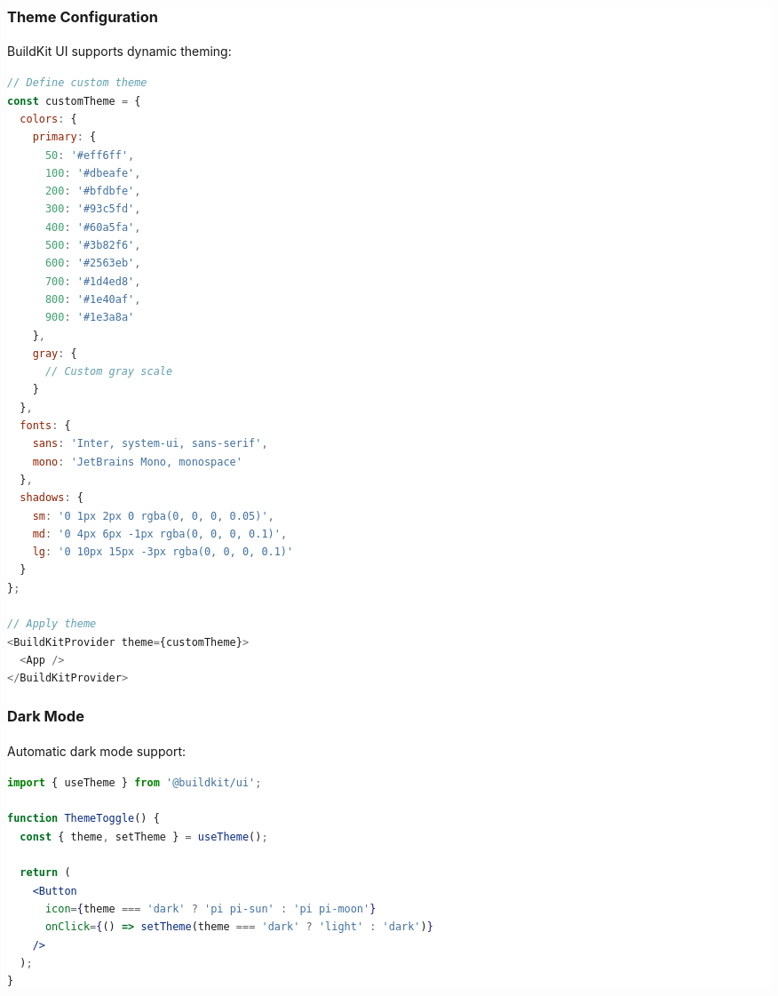### Theme Configuration

BuildKit UI supports dynamic theming:

```javascript
// Define custom theme
const customTheme = {
  colors: {
    primary: {
      50: '#eff6ff',
      100: '#dbeafe',
      200: '#bfdbfe',
      300: '#93c5fd',
      400: '#60a5fa',
      500: '#3b82f6',
      600: '#2563eb',
      700: '#1d4ed8',
      800: '#1e40af',
      900: '#1e3a8a'
    },
    gray: {
      // Custom gray scale
    }
  },
  fonts: {
    sans: 'Inter, system-ui, sans-serif',
    mono: 'JetBrains Mono, monospace'
  },
  shadows: {
    sm: '0 1px 2px 0 rgba(0, 0, 0, 0.05)',
    md: '0 4px 6px -1px rgba(0, 0, 0, 0.1)',
    lg: '0 10px 15px -3px rgba(0, 0, 0, 0.1)'
  }
};

// Apply theme
<BuildKitProvider theme={customTheme}>
  <App />
</BuildKitProvider>
```

### Dark Mode

Automatic dark mode support:

```jsx
import { useTheme } from '@buildkit/ui';

function ThemeToggle() {
  const { theme, setTheme } = useTheme();
  
  return (
    <Button
      icon={theme === 'dark' ? 'pi pi-sun' : 'pi pi-moon'}
      onClick={() => setTheme(theme === 'dark' ? 'light' : 'dark')}
    />
  );
}
```
